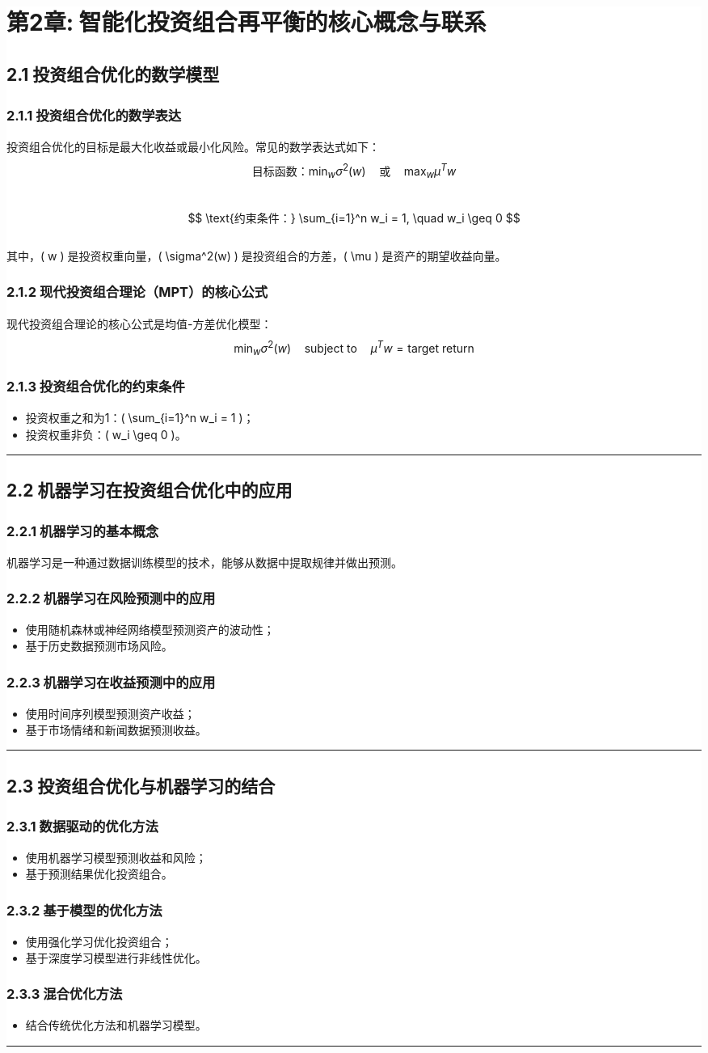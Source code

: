 
# 第2章: 智能化投资组合再平衡的核心概念与联系

## 2.1 投资组合优化的数学模型

### 2.1.1 投资组合优化的数学表达  
投资组合优化的目标是最大化收益或最小化风险。常见的数学表达式如下：  
$$ \text{目标函数：} \min_w \sigma^2(w) \quad \text{或} \quad \max_w \mu^T w $$  
$$ \text{约束条件：} \sum_{i=1}^n w_i = 1, \quad w_i \geq 0 $$  
其中，\( w \) 是投资权重向量，\( \sigma^2(w) \) 是投资组合的方差，\( \mu \) 是资产的期望收益向量。

### 2.1.2 现代投资组合理论（MPT）的核心公式  
现代投资组合理论的核心公式是均值-方差优化模型：  
$$ \min_w \sigma^2(w) \quad \text{subject to} \quad \mu^T w = \text{target return} $$  

### 2.1.3 投资组合优化的约束条件  
- 投资权重之和为1：\( \sum_{i=1}^n w_i = 1 \)；  
- 投资权重非负：\( w_i \geq 0 \)。

---

## 2.2 机器学习在投资组合优化中的应用

### 2.2.1 机器学习的基本概念  
机器学习是一种通过数据训练模型的技术，能够从数据中提取规律并做出预测。

### 2.2.2 机器学习在风险预测中的应用  
- 使用随机森林或神经网络模型预测资产的波动性；  
- 基于历史数据预测市场风险。

### 2.2.3 机器学习在收益预测中的应用  
- 使用时间序列模型预测资产收益；  
- 基于市场情绪和新闻数据预测收益。

---

## 2.3 投资组合优化与机器学习的结合

### 2.3.1 数据驱动的优化方法  
- 使用机器学习模型预测收益和风险；  
- 基于预测结果优化投资组合。

### 2.3.2 基于模型的优化方法  
- 使用强化学习优化投资组合；  
- 基于深度学习模型进行非线性优化。

### 2.3.3 混合优化方法  
- 结合传统优化方法和机器学习模型。

---